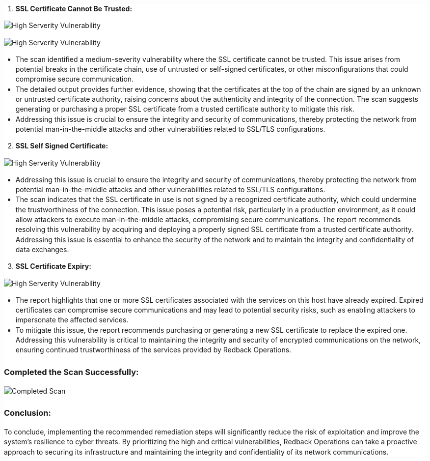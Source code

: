 1)	**SSL Certificate Cannot Be Trusted:**

![High Serverity Vulnerability](img/Vuln1.png)

![High Serverity Vulnerability](img/Vulnerability1.png)

-	The scan identified a medium-severity vulnerability where the SSL certificate cannot be trusted. This issue arises from potential breaks in the certificate chain, use of untrusted or self-signed certificates, or other misconfigurations that could compromise secure communication.
-	The detailed output provides further evidence, showing that the certificates at the top of the chain are signed by an unknown or untrusted certificate authority, raising concerns about the authenticity and integrity of the connection. The scan suggests generating or purchasing a proper SSL certificate from a trusted certificate authority to mitigate this risk.
-	Addressing this issue is crucial to ensure the integrity and security of communications, thereby protecting the network from potential man-in-the-middle attacks and other vulnerabilities related to SSL/TLS configurations.

2)	**SSL Self Signed Certificate:**

![High Serverity Vulnerability](img/Vulnerability2.png)

-	Addressing this issue is crucial to ensure the integrity and security of communications, thereby protecting the network from potential man-in-the-middle attacks and other vulnerabilities related to SSL/TLS configurations.
-	The scan indicates that the SSL certificate in use is not signed by a recognized certificate authority, which could undermine the trustworthiness of the connection. This issue poses a potential risk, particularly in a production environment, as it could allow attackers to execute man-in-the-middle attacks, compromising secure communications. The report recommends resolving this vulnerability by acquiring and deploying a properly signed SSL certificate from a trusted certificate authority. Addressing this issue is essential to enhance the security of the network and to maintain the integrity and confidentiality of data exchanges.

3)	**SSL Certificate Expiry:**

![High Serverity Vulnerability](img/Vulnerability3.png)

-	The report highlights that one or more SSL certificates associated with the services on this host have already expired. Expired certificates can compromise secure communications and may lead to potential security risks, such as enabling attackers to impersonate the affected services. 
-	To mitigate this issue, the report recommends purchasing or generating a new SSL certificate to replace the expired one. Addressing this vulnerability is critical to maintaining the integrity and security of encrypted communications on the network, ensuring continued trustworthiness of the services provided by Redback Operations.

### Completed the Scan Successfully:

![Completed Scan](img/CompletedScan.png)

### Conclusion:
To conclude, implementing the recommended remediation steps will significantly reduce the risk of exploitation and improve the system’s resilience to cyber threats. By prioritizing the high and critical vulnerabilities, Redback Operations can take a proactive approach to securing its infrastructure and maintaining the integrity and confidentiality of its network communications.

